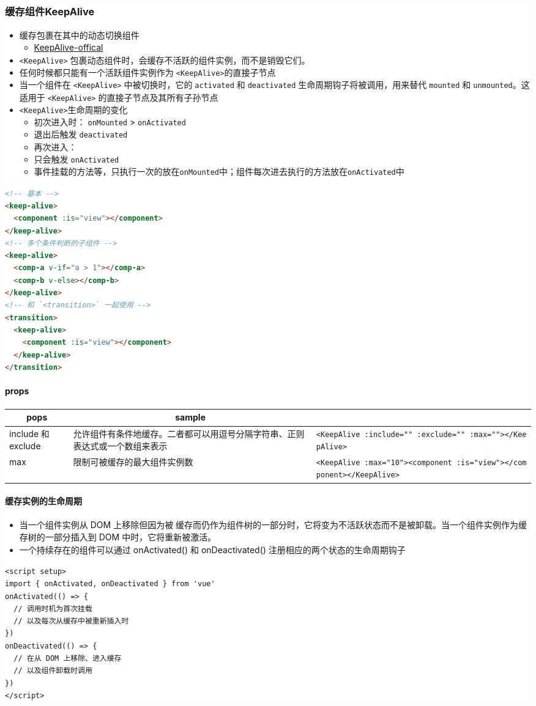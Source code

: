 ### 缓存组件KeepAlive

- 缓存包裹在其中的动态切换组件
  - [KeepAlive-offical](https://cn.vuejs.org/guide/built-ins/keep-alive.html)
- `<KeepAlive>` 包裹动态组件时，会缓存不活跃的组件实例，而不是销毁它们。
- 任何时候都只能有一个活跃组件实例作为 `<KeepAlive>`的直接子节点
- 当一个组件在 `<KeepAlive>` 中被切换时，它的 `activated` 和 `deactivated` 生命周期钩子将被调用，用来替代 `mounted` 和 `unmounted`。这适用于 `<KeepAlive>` 的直接子节点及其所有子孙节点
- `<KeepAlive>`生命周期的变化
  - 初次进入时： `onMounted` > `onActivated`
  - 退出后触发 `deactivated`
  - 再次进入：
  - 只会触发 `onActivated`
  - 事件挂载的方法等，只执行一次的放在`onMounted`中；组件每次进去执行的方法放在`onActivated`中

```html
<!-- 基本 -->
<keep-alive>
  <component :is="view"></component>
</keep-alive>
<!-- 多个条件判断的子组件 -->
<keep-alive>
  <comp-a v-if="a > 1"></comp-a>
  <comp-b v-else></comp-b>
</keep-alive>
<!-- 和 `<transition>` 一起使用 -->
<transition>
  <keep-alive>
    <component :is="view"></component>
  </keep-alive>
</transition>
```

#### props

|pops|sample||
|---|---|---|
|include 和 exclude|允许组件有条件地缓存。二者都可以用逗号分隔字符串、正则表达式或一个数组来表示|`<KeepAlive :include="" :exclude="" :max=""></KeepAlive>`|
|max|限制可被缓存的最大组件实例数|`<KeepAlive :max="10"><component :is="view"></component></KeepAlive>`|

#### 缓存实例的生命周期

- 当一个组件实例从 DOM 上移除但因为被 <KeepAlive> 缓存而仍作为组件树的一部分时，它将变为不活跃状态而不是被卸载。当一个组件实例作为缓存树的一部分插入到 DOM 中时，它将重新被激活。
- 一个持续存在的组件可以通过 onActivated() 和 onDeactivated() 注册相应的两个状态的生命周期钩子

```vue
<script setup>
import { onActivated, onDeactivated } from 'vue'
onActivated(() => {
  // 调用时机为首次挂载
  // 以及每次从缓存中被重新插入时
})
onDeactivated(() => {
  // 在从 DOM 上移除、进入缓存
  // 以及组件卸载时调用
})
</script>
```
